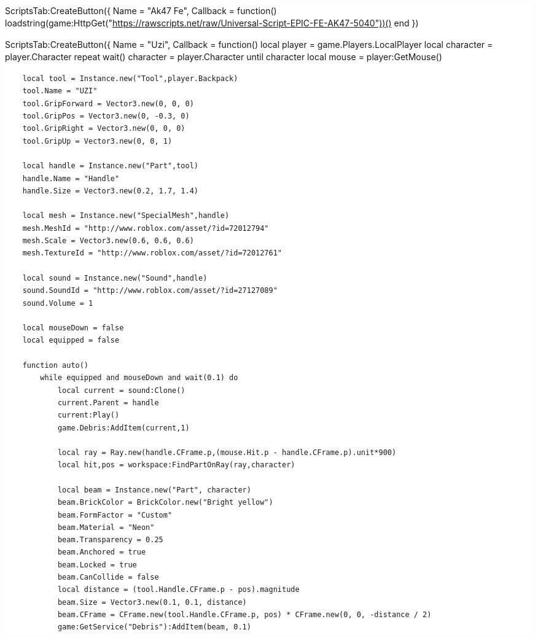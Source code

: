 ScriptsTab:CreateButton({
    Name = "Ak47 Fe",
    Callback = function()
        loadstring(game:HttpGet("https://rawscripts.net/raw/Universal-Script-EPIC-FE-AK47-5040"))()
    end
})

ScriptsTab:CreateButton({
    Name = "Uzi",
    Callback = function()
        local player = game.Players.LocalPlayer
        local character = player.Character
        repeat wait() character = player.Character until character
        local mouse = player:GetMouse()
        
        local tool = Instance.new("Tool",player.Backpack)
        tool.Name = "UZI"
        tool.GripForward = Vector3.new(0, 0, 0)
        tool.GripPos = Vector3.new(0, -0.3, 0)
        tool.GripRight = Vector3.new(0, 0, 0)
        tool.GripUp = Vector3.new(0, 0, 1)
        
        local handle = Instance.new("Part",tool)
        handle.Name = "Handle"
        handle.Size = Vector3.new(0.2, 1.7, 1.4)
        
        local mesh = Instance.new("SpecialMesh",handle)
        mesh.MeshId = "http://www.roblox.com/asset/?id=72012794"
        mesh.Scale = Vector3.new(0.6, 0.6, 0.6)
        mesh.TextureId = "http://www.roblox.com/asset/?id=72012761"
        
        local sound = Instance.new("Sound",handle)
        sound.SoundId = "http://www.roblox.com/asset/?id=27127089"
        sound.Volume = 1
        
        local mouseDown = false
        local equipped = false
        
        function auto()
            while equipped and mouseDown and wait(0.1) do
                local current = sound:Clone()
                current.Parent = handle
                current:Play()
                game.Debris:AddItem(current,1)		
                
                local ray = Ray.new(handle.CFrame.p,(mouse.Hit.p - handle.CFrame.p).unit*900)
                local hit,pos = workspace:FindPartOnRay(ray,character)
                
                local beam = Instance.new("Part", character)
                beam.BrickColor = BrickColor.new("Bright yellow")
                beam.FormFactor = "Custom"
                beam.Material = "Neon"
                beam.Transparency = 0.25
                beam.Anchored = true
                beam.Locked = true
                beam.CanCollide = false
                local distance = (tool.Handle.CFrame.p - pos).magnitude
                beam.Size = Vector3.new(0.1, 0.1, distance)
                beam.CFrame = CFrame.new(tool.Handle.CFrame.p, pos) * CFrame.new(0, 0, -distance / 2)
                game:GetService("Debris"):AddItem(beam, 0.1)
                